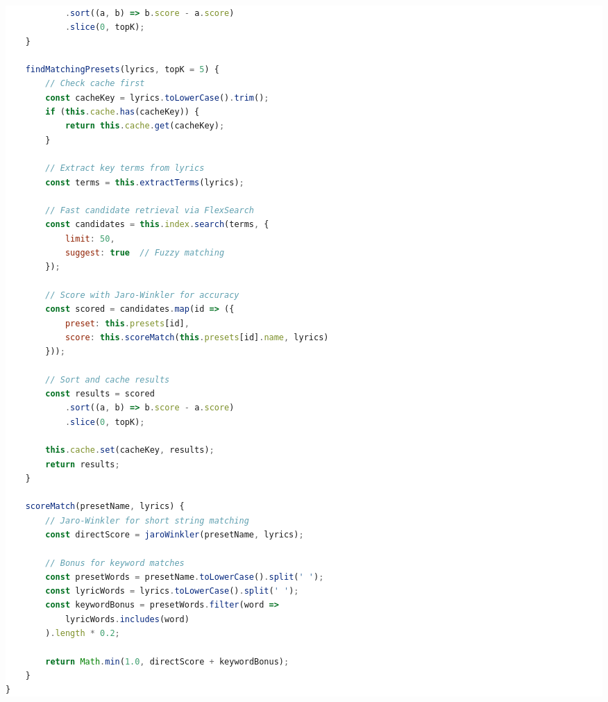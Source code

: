 ```javascript
            .sort((a, b) => b.score - a.score)
            .slice(0, topK);
    }

    findMatchingPresets(lyrics, topK = 5) {
        // Check cache first
        const cacheKey = lyrics.toLowerCase().trim();
        if (this.cache.has(cacheKey)) {
            return this.cache.get(cacheKey);
        }

        // Extract key terms from lyrics
        const terms = this.extractTerms(lyrics);

        // Fast candidate retrieval via FlexSearch
        const candidates = this.index.search(terms, {
            limit: 50,
            suggest: true  // Fuzzy matching
        });

        // Score with Jaro-Winkler for accuracy
        const scored = candidates.map(id => ({
            preset: this.presets[id],
            score: this.scoreMatch(this.presets[id].name, lyrics)
        }));

        // Sort and cache results
        const results = scored
            .sort((a, b) => b.score - a.score)
            .slice(0, topK);

        this.cache.set(cacheKey, results);
        return results;
    }

    scoreMatch(presetName, lyrics) {
        // Jaro-Winkler for short string matching
        const directScore = jaroWinkler(presetName, lyrics);

        // Bonus for keyword matches
        const presetWords = presetName.toLowerCase().split(' ');
        const lyricWords = lyrics.toLowerCase().split(' ');
        const keywordBonus = presetWords.filter(word =>
            lyricWords.includes(word)
        ).length * 0.2;

        return Math.min(1.0, directScore + keywordBonus);
    }
}
```
